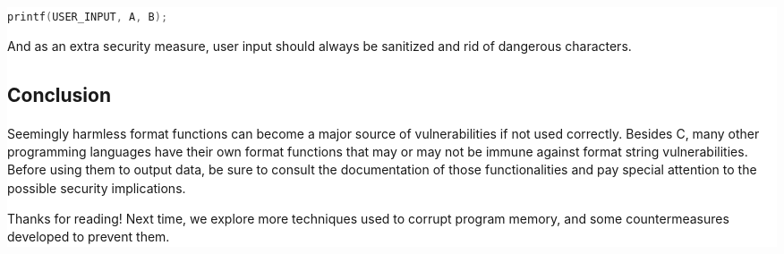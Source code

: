 ```c
printf(USER_INPUT, A, B);
```

And as an extra security measure, user input should always be sanitized and rid of dangerous characters.

## Conclusion

Seemingly harmless format functions can become a major source of vulnerabilities if not used correctly. Besides C, many other programming languages have their own format functions that may or may not be immune against format string vulnerabilities. Before using them to output data, be sure to consult the documentation of those functionalities and pay special attention to the possible security implications.


Thanks for reading! Next time, we explore more techniques used to corrupt program memory, and some countermeasures developed to prevent them.